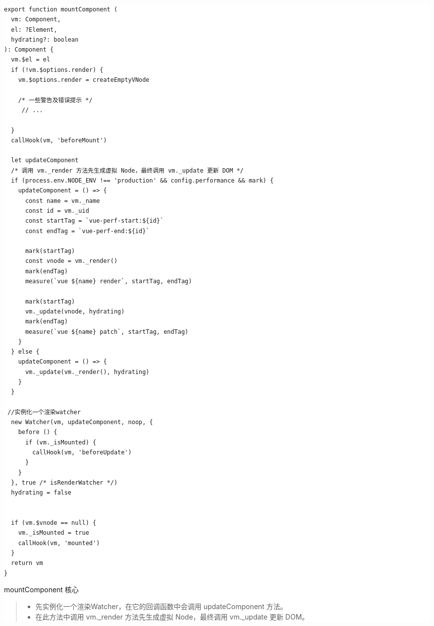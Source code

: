 ```
export function mountComponent (
  vm: Component,
  el: ?Element,
  hydrating?: boolean
): Component {
  vm.$el = el
  if (!vm.$options.render) {
    vm.$options.render = createEmptyVNode

    /* 一些警告及错误提示 */
     // ...
    
  }
  callHook(vm, 'beforeMount')

  let updateComponent
  /* 调用 vm._render 方法先生成虚拟 Node，最终调用 vm._update 更新 DOM */
  if (process.env.NODE_ENV !== 'production' && config.performance && mark) {
    updateComponent = () => {
      const name = vm._name
      const id = vm._uid
      const startTag = `vue-perf-start:${id}`
      const endTag = `vue-perf-end:${id}`

      mark(startTag)
      const vnode = vm._render()
      mark(endTag)
      measure(`vue ${name} render`, startTag, endTag)

      mark(startTag)
      vm._update(vnode, hydrating)
      mark(endTag)
      measure(`vue ${name} patch`, startTag, endTag)
    }
  } else {
    updateComponent = () => {
      vm._update(vm._render(), hydrating)
    }
  }

 //实例化一个渲染watcher
  new Watcher(vm, updateComponent, noop, {
    before () {
      if (vm._isMounted) {
        callHook(vm, 'beforeUpdate')
      }
    }
  }, true /* isRenderWatcher */)
  hydrating = false


  if (vm.$vnode == null) {
    vm._isMounted = true
    callHook(vm, 'mounted')
  }
  return vm
}

```
mountComponent 核心
> + 先实例化一个渲染Watcher，在它的回调函数中会调用 updateComponent 方法。
> + 在此方法中调用 vm._render 方法先生成虚拟 Node，最终调用 vm._update 更新 DOM。
